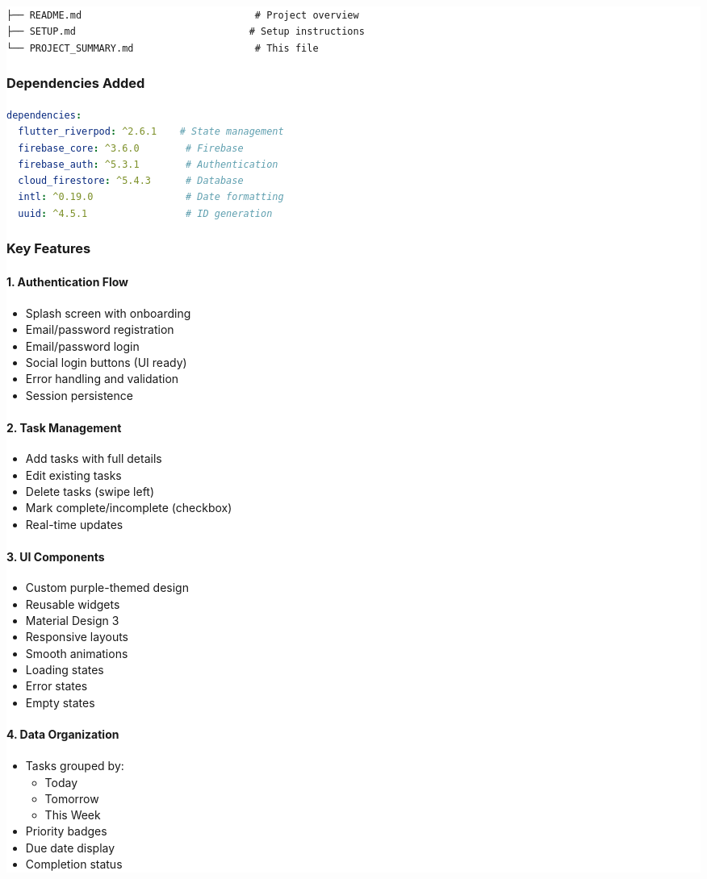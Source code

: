 ```
├── README.md                              # Project overview
├── SETUP.md                              # Setup instructions
└── PROJECT_SUMMARY.md                     # This file
```

### Dependencies Added

```yaml
dependencies:
  flutter_riverpod: ^2.6.1    # State management
  firebase_core: ^3.6.0        # Firebase
  firebase_auth: ^5.3.1        # Authentication
  cloud_firestore: ^5.4.3      # Database
  intl: ^0.19.0                # Date formatting
  uuid: ^4.5.1                 # ID generation
```

### Key Features

#### 1. Authentication Flow
- Splash screen with onboarding
- Email/password registration
- Email/password login
- Social login buttons (UI ready)
- Error handling and validation
- Session persistence

#### 2. Task Management
- Add tasks with full details
- Edit existing tasks
- Delete tasks (swipe left)
- Mark complete/incomplete (checkbox)
- Real-time updates

#### 3. UI Components
- Custom purple-themed design
- Reusable widgets
- Material Design 3
- Responsive layouts
- Smooth animations
- Loading states
- Error states
- Empty states

#### 4. Data Organization
- Tasks grouped by:
  - Today
  - Tomorrow
  - This Week
- Priority badges
- Due date display
- Completion status
